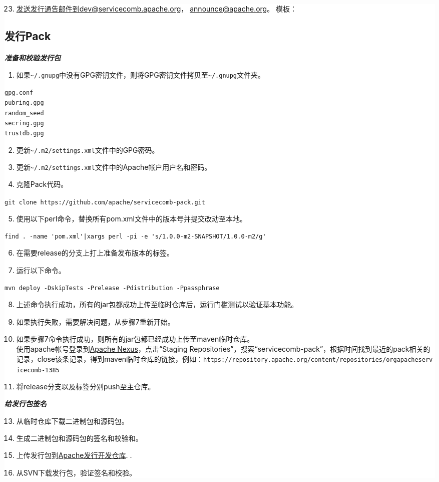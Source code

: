 23. 发送发行通告邮件到dev@servicecomb.apache.org， announce@apache.org。
    模板：
    ```
    ```

## 发行Pack

***准备和校验发行包***

1. 如果`~/.gnupg`中没有GPG密钥文件，则将GPG密钥文件拷贝至`~/.gnupg`文件夹。
  ```
  gpg.conf
  pubring.gpg
  random_seed
  secring.gpg
  trustdb.gpg
  ```

2. 更新`~/.m2/settings.xml`文件中的GPG密码。

3. 更新`~/.m2/settings.xml`文件中的Apache帐户用户名和密码。

4. 克隆Pack代码。
```
git clone https://github.com/apache/servicecomb-pack.git
```

5. 使用以下perl命令，替换所有pom.xml文件中的版本号并提交改动至本地。
```
find . -name 'pom.xml'|xargs perl -pi -e 's/1.0.0-m2-SNAPSHOT/1.0.0-m2/g'
```
6. 在需要release的分支上打上准备发布版本的标签。

7. 运行以下命令。
```
mvn deploy -DskipTests -Prelease -Pdistribution -Ppassphrase
```

8. 上述命令执行成功，所有的jar包都成功上传至临时仓库后，运行门槛测试以验证基本功能。

8. 如果执行失败，需要解决问题，从步骤7重新开始。

9. 如果步骤7命令执行成功，则所有的jar包都已经成功上传至maven临时仓库。  
   使用apache帐号登录到[Apache Nexus](https://repository.apache.org/)，点击“Staging Repositories”，搜索“servicecomb-pack”，根据时间找到最近的pack相关的记录，close该条记录，得到maven临时仓库的链接，例如：`https://repository.apache.org/content/repositories/orgapacheservicecomb-1385`

10. 将release分支以及标签分别push至主仓库。

***给发行包签名***

13. 从临时仓库下载二进制包和源码包。

14. 生成二进制包和源码包的签名和校验和。

15. 上传发行包到[Apache发行开发仓库](https://dist.apache.org/repos/dist/dev/servicecomb/servicecomb-pack/).
.

16. 从SVN下载发行包，验证签名和校验。
